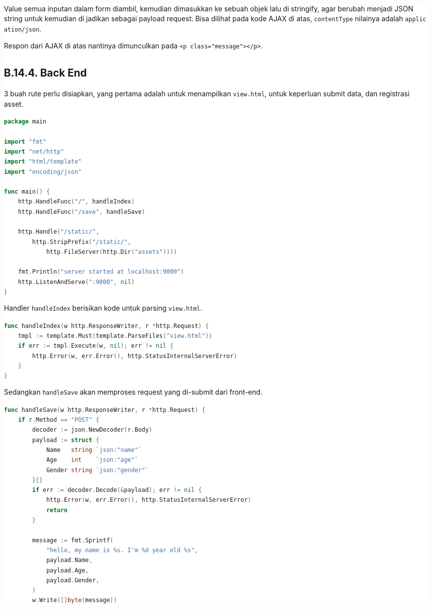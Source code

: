 
Value semua inputan dalam form diambil, kemudian dimasukkan ke sebuah objek lalu di stringify, agar berubah menjadi JSON string untuk kemudian di jadikan sebagai payload request. Bisa dilihat pada kode AJAX di atas, `contentType` nilainya adalah `application/json`. 

Respon dari AJAX di atas nantinya dimunculkan pada `<p class="message"></p>`.

## B.14.4. Back End

3 buah rute perlu disiapkan, yang pertama adalah untuk menampilkan `view.html`, untuk keperluan submit data, dan registrasi asset.

```go
package main

import "fmt"
import "net/http"
import "html/template"
import "encoding/json"

func main() {
	http.HandleFunc("/", handleIndex)
	http.HandleFunc("/save", handleSave)

	http.Handle("/static/", 
		http.StripPrefix("/static/", 
			http.FileServer(http.Dir("assets"))))

	fmt.Println("server started at localhost:9000")
	http.ListenAndServe(":9000", nil)
}
```

Handler `handleIndex` berisikan kode untuk parsing `view.html`.

```go
func handleIndex(w http.ResponseWriter, r *http.Request) {
	tmpl := template.Must(template.ParseFiles("view.html"))
	if err := tmpl.Execute(w, nil); err != nil {
		http.Error(w, err.Error(), http.StatusInternalServerError)
	}
}
```

Sedangkan `handleSave` akan memproses request yang di-submit dari front-end.

```go
func handleSave(w http.ResponseWriter, r *http.Request) {
	if r.Method == "POST" {
		decoder := json.NewDecoder(r.Body)
		payload := struct {
			Name   string `json:"name"`
			Age    int    `json:"age"`
			Gender string `json:"gender"`
		}{}
		if err := decoder.Decode(&payload); err != nil {
			http.Error(w, err.Error(), http.StatusInternalServerError)
			return
		}

		message := fmt.Sprintf(
			"hello, my name is %s. I'm %d year old %s", 
			payload.Name, 
			payload.Age, 
			payload.Gender,
		)
		w.Write([]byte(message))
```